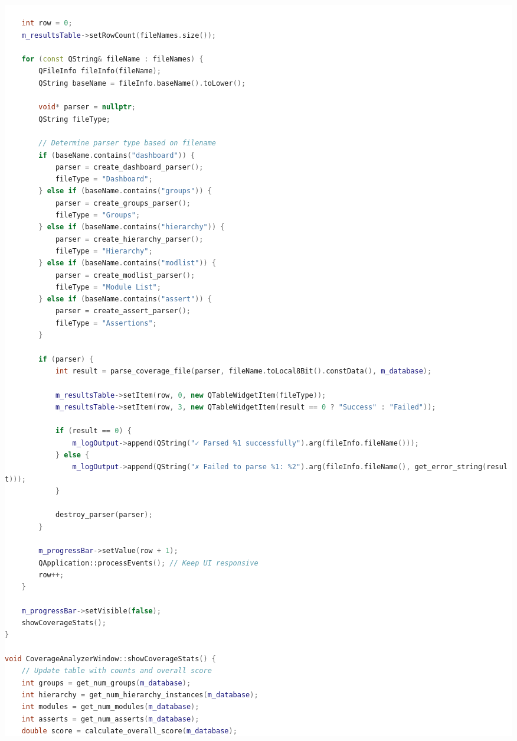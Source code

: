 ```cpp
    
    int row = 0;
    m_resultsTable->setRowCount(fileNames.size());
    
    for (const QString& fileName : fileNames) {
        QFileInfo fileInfo(fileName);
        QString baseName = fileInfo.baseName().toLower();
        
        void* parser = nullptr;
        QString fileType;
        
        // Determine parser type based on filename
        if (baseName.contains("dashboard")) {
            parser = create_dashboard_parser();
            fileType = "Dashboard";
        } else if (baseName.contains("groups")) {
            parser = create_groups_parser();
            fileType = "Groups";
        } else if (baseName.contains("hierarchy")) {
            parser = create_hierarchy_parser();
            fileType = "Hierarchy";
        } else if (baseName.contains("modlist")) {
            parser = create_modlist_parser();
            fileType = "Module List";
        } else if (baseName.contains("assert")) {
            parser = create_assert_parser();
            fileType = "Assertions";
        }
        
        if (parser) {
            int result = parse_coverage_file(parser, fileName.toLocal8Bit().constData(), m_database);
            
            m_resultsTable->setItem(row, 0, new QTableWidgetItem(fileType));
            m_resultsTable->setItem(row, 3, new QTableWidgetItem(result == 0 ? "Success" : "Failed"));
            
            if (result == 0) {
                m_logOutput->append(QString("✓ Parsed %1 successfully").arg(fileInfo.fileName()));
            } else {
                m_logOutput->append(QString("✗ Failed to parse %1: %2").arg(fileInfo.fileName(), get_error_string(result)));
            }
            
            destroy_parser(parser);
        }
        
        m_progressBar->setValue(row + 1);
        QApplication::processEvents(); // Keep UI responsive
        row++;
    }
    
    m_progressBar->setVisible(false);
    showCoverageStats();
}

void CoverageAnalyzerWindow::showCoverageStats() {
    // Update table with counts and overall score
    int groups = get_num_groups(m_database);
    int hierarchy = get_num_hierarchy_instances(m_database);
    int modules = get_num_modules(m_database);
    int asserts = get_num_asserts(m_database);
    double score = calculate_overall_score(m_database);
```